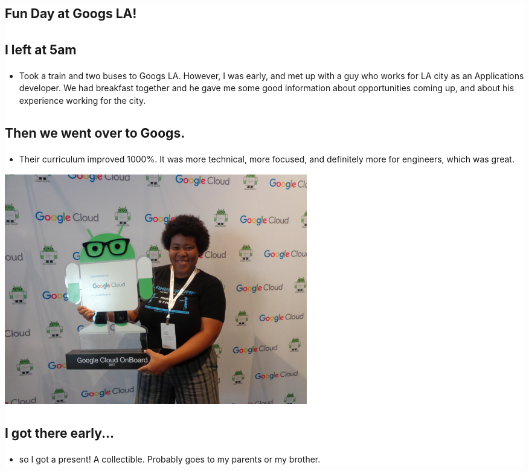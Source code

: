 ## Fun Day at Googs LA!

## I left at 5am

- Took a train and two buses to Googs LA.
  However, I was early, and met up with a guy who works for LA city
  as an Applications developer. We had breakfast together and he gave
  me some good information about opportunities coming up, and about
  his experience working for the city. 
  
## Then we went over to Googs.

- Their curriculum improved 1000%. It was more technical,
  more focused, and definitely more for engineers, which was great.
  
<img src="/images/cloudla/cloudla_002.png" width="500">

## I got there early...

- so I got a present! A collectible. Probably goes to my parents or my brother.
